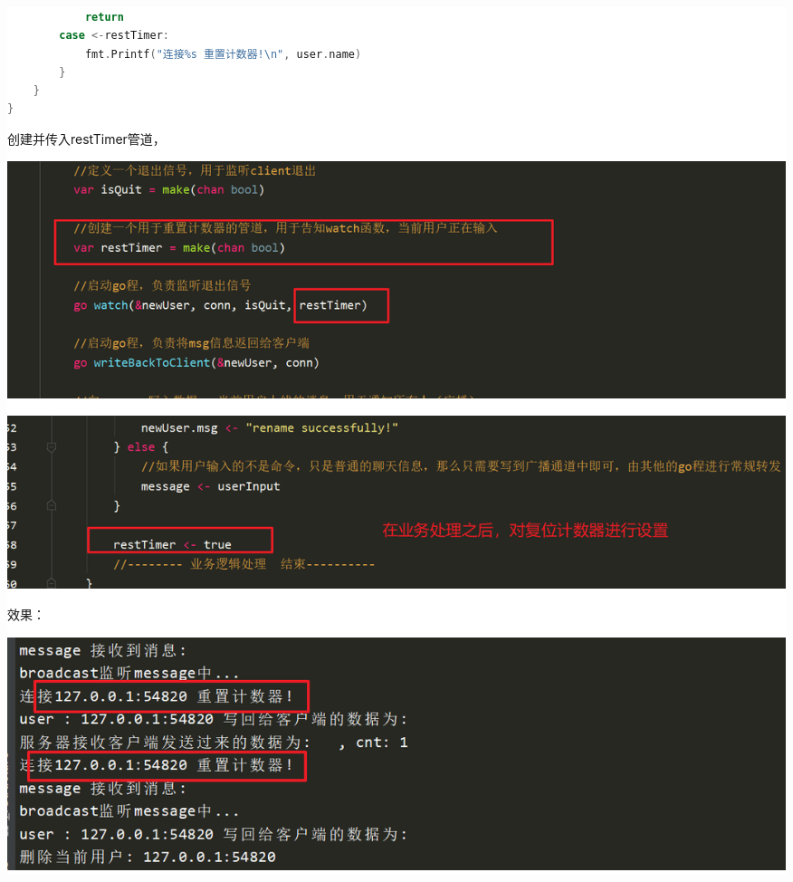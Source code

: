```go
			return
		case <-restTimer:
			fmt.Printf("连接%s 重置计数器!\n", user.name)
		}
	}
}


```

创建并传入restTimer管道，

![1586334173527](assets/1586334173527.png)



![1586334226670](assets/1586334226670.png)

效果：

![1586334266296](assets/1586334266296.png)
